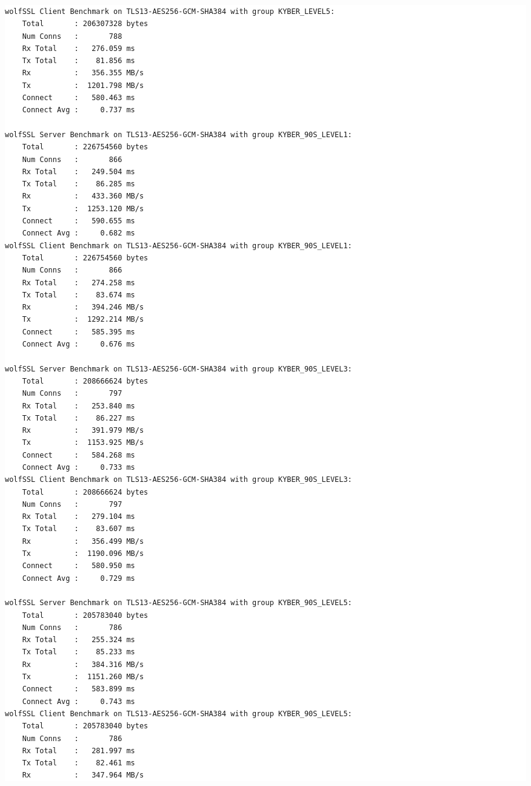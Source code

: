 ```text
wolfSSL Client Benchmark on TLS13-AES256-GCM-SHA384 with group KYBER_LEVEL5:
    Total       : 206307328 bytes
    Num Conns   :       788
    Rx Total    :   276.059 ms
    Tx Total    :    81.856 ms
    Rx          :   356.355 MB/s
    Tx          :  1201.798 MB/s
    Connect     :   580.463 ms
    Connect Avg :     0.737 ms

wolfSSL Server Benchmark on TLS13-AES256-GCM-SHA384 with group KYBER_90S_LEVEL1:
    Total       : 226754560 bytes
    Num Conns   :       866
    Rx Total    :   249.504 ms
    Tx Total    :    86.285 ms
    Rx          :   433.360 MB/s
    Tx          :  1253.120 MB/s
    Connect     :   590.655 ms
    Connect Avg :     0.682 ms
wolfSSL Client Benchmark on TLS13-AES256-GCM-SHA384 with group KYBER_90S_LEVEL1:
    Total       : 226754560 bytes
    Num Conns   :       866
    Rx Total    :   274.258 ms
    Tx Total    :    83.674 ms
    Rx          :   394.246 MB/s
    Tx          :  1292.214 MB/s
    Connect     :   585.395 ms
    Connect Avg :     0.676 ms

wolfSSL Server Benchmark on TLS13-AES256-GCM-SHA384 with group KYBER_90S_LEVEL3:
    Total       : 208666624 bytes
    Num Conns   :       797
    Rx Total    :   253.840 ms
    Tx Total    :    86.227 ms
    Rx          :   391.979 MB/s
    Tx          :  1153.925 MB/s
    Connect     :   584.268 ms
    Connect Avg :     0.733 ms
wolfSSL Client Benchmark on TLS13-AES256-GCM-SHA384 with group KYBER_90S_LEVEL3:
    Total       : 208666624 bytes
    Num Conns   :       797
    Rx Total    :   279.104 ms
    Tx Total    :    83.607 ms
    Rx          :   356.499 MB/s
    Tx          :  1190.096 MB/s
    Connect     :   580.950 ms
    Connect Avg :     0.729 ms

wolfSSL Server Benchmark on TLS13-AES256-GCM-SHA384 with group KYBER_90S_LEVEL5:
    Total       : 205783040 bytes
    Num Conns   :       786
    Rx Total    :   255.324 ms
    Tx Total    :    85.233 ms
    Rx          :   384.316 MB/s
    Tx          :  1151.260 MB/s
    Connect     :   583.899 ms
    Connect Avg :     0.743 ms
wolfSSL Client Benchmark on TLS13-AES256-GCM-SHA384 with group KYBER_90S_LEVEL5:
    Total       : 205783040 bytes
    Num Conns   :       786
    Rx Total    :   281.997 ms
    Tx Total    :    82.461 ms
    Rx          :   347.964 MB/s
```